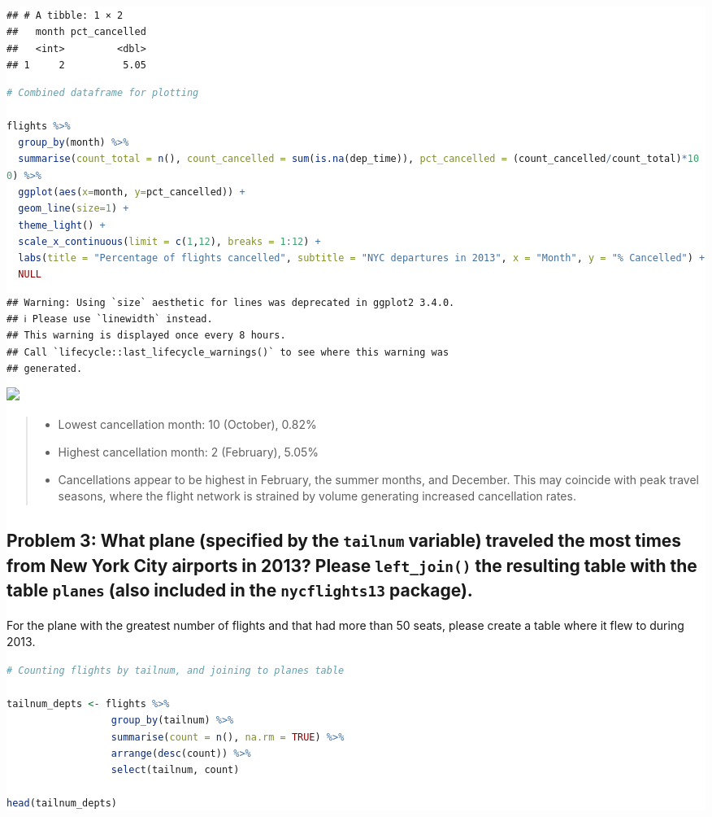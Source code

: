 ```
## # A tibble: 1 × 2
##   month pct_cancelled
##   <int>         <dbl>
## 1     2          5.05
```

```r
# Combined dataframe for plotting

flights %>% 
  group_by(month) %>%
  summarise(count_total = n(), count_cancelled = sum(is.na(dep_time)), pct_cancelled = (count_cancelled/count_total)*100) %>%
  ggplot(aes(x=month, y=pct_cancelled)) +
  geom_line(size=1) +
  theme_light() +
  scale_x_continuous(limit = c(1,12), breaks = 1:12) +
  labs(title = "Percentage of flights cancelled", subtitle = "NYC departures in 2013", x = "Month", y = "% Cancelled") +
  NULL
```

```
## Warning: Using `size` aesthetic for lines was deprecated in ggplot2 3.4.0.
## ℹ Please use `linewidth` instead.
## This warning is displayed once every 8 hours.
## Call `lifecycle::last_lifecycle_warnings()` to see where this warning was
## generated.
```

<img src="/blogs/homework1_web_files/figure-html/problem-2-1.png" width="672" />

> -   Lowest cancellation month: 10 (October), 0.82%
>
> -   Highest cancellation month: 2 (February), 5.05%
>
> -   Cancellations appear to be highest in February, the summer months, and December. This may coincide with peak travel seasons, where the flight network is strained by volume generating increased cancellation rates.

## Problem 3: What plane (specified by the `tailnum` variable) traveled the most times from New York City airports in 2013? Please `left_join()` the resulting table with the table `planes` (also included in the `nycflights13` package).

For the plane with the greatest number of flights and that had more than 50 seats, please create a table where it flew to during 2013.


```r
# Counting flights by tailnum, and joining to planes table

tailnum_depts <- flights %>%
                  group_by(tailnum) %>%
                  summarise(count = n(), na.rm = TRUE) %>%
                  arrange(desc(count)) %>%
                  select(tailnum, count)

head(tailnum_depts)
```
